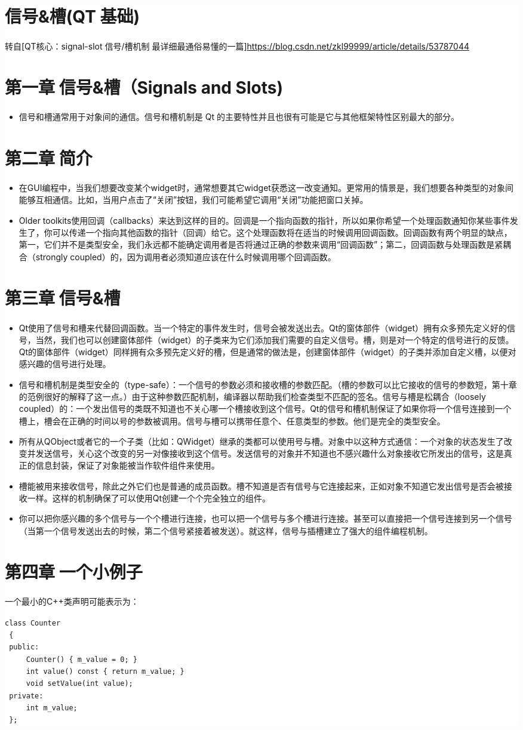 # 信号&槽(QT 基础)
  转自[QT核心：signal-slot 信号/槽机制 最详细最通俗易懂的一篇]https://blog.csdn.net/zkl99999/article/details/53787044

# 第一章      信号&槽（Signals and Slots)

- 信号和槽通常用于对象间的通信。信号和槽机制是 Qt 的主要特性并且也很有可能是它与其他框架特性区别最大的部分。

# 第二章      简介

- 在GUI编程中，当我们想要改变某个widget时，通常想要其它widget获悉这一改变通知。更常用的情景是，我们想要各种类型的对象间能够互相通信。比如，当用户点击了“关闭”按钮，我们可能希望它调用“关闭”功能把窗口关掉。

- Older toolkits使用回调（callbacks）来达到这样的目的。回调是一个指向函数的指针，所以如果你希望一个处理函数通知你某些事件发生了，你可以传递一个指向其他函数的指针（回调）给它。这个处理函数将在适当的时候调用回调函数。回调函数有两个明显的缺点，第一，它们并不是类型安全，我们永远都不能确定调用者是否将通过正确的参数来调用“回调函数”；第二，回调函数与处理函数是紧耦合（strongly coupled）的，因为调用者必须知道应该在什么时候调用哪个回调函数。

 

# 第三章      信号&槽

- Qt使用了信号和槽来代替回调函数。当一个特定的事件发生时，信号会被发送出去。Qt的窗体部件（widget）拥有众多预先定义好的信号，当然，我们也可以创建窗体部件（widget）的子类来为它们添加我们需要的自定义信号。槽，则是对一个特定的信号进行的反馈。Qt的窗体部件（widget）同样拥有众多预先定义好的槽，但是通常的做法是，创建窗体部件（widget）的子类并添加自定义槽，以便对感兴趣的信号进行处理。

- 信号和槽机制是类型安全的（type-safe）：一个信号的参数必须和接收槽的参数匹配。（槽的参数可以比它接收的信号的参数短，第十章的范例很好的解释了这一点。）由于这种参数匹配机制，编译器以帮助我们检查类型不匹配的签名。信号与槽是松耦合（loosely coupled）的：一个发出信号的类既不知道也不关心哪一个槽接收到这个信号。Qt的信号和槽机制保证了如果你将一个信号连接到一个槽上，槽会在正确的时间以号的参数被调用。信号与槽可以携带任意个、任意类型的参数。他们是完全的类型安全。

- 所有从QObject或者它的一个子类（比如：QWidget）继承的类都可以使用号与槽。对象中以这种方式通信：一个对象的状态发生了改变并发送信号，关心这个改变的另一对像接收到这个信号。发送信号的对象并不知道也不感兴趣什么对象接收它所发出的信号，这是真正的信息封装，保证了对象能被当作软件组件来使用。

- 槽能被用来接收信号，除此之外它们也是普通的成员函数。槽不知道是否有信号与它连接起来，正如对象不知道它发出信号是否会被接收一样。这样的机制确保了可以使用Qt创建一个个完全独立的组件。

- 你可以把你感兴趣的多个信号与一个个槽进行连接，也可以把一个信号与多个槽进行连接。甚至可以直接把一个信号连接到另一个信号（当第一个信号发送出去的时候，第二个信号紧接着被发送）。就这样，信号与插槽建立了强大的组件编程机制。

 
# 第四章      一个小例子

一个最小的C++类声明可能表示为：

    class Counter
     {
     public:
         Counter() { m_value = 0; }
         int value() const { return m_value; }
         void setValue(int value);
     private:
         int m_value;
     };
 